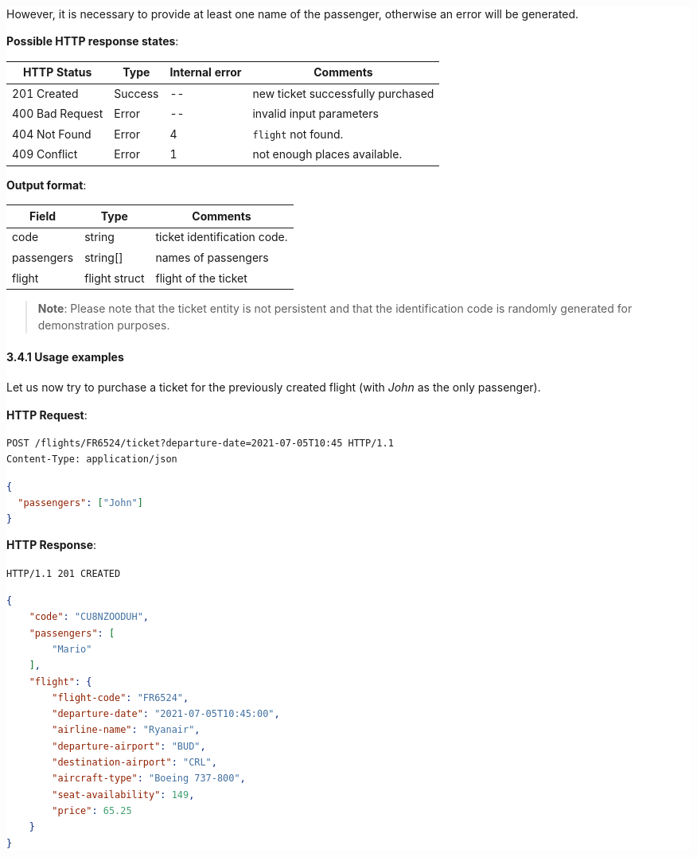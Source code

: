 However, it is necessary to provide at least one name of the passenger, otherwise an error will be generated.

**Possible HTTP response states**:

| HTTP Status     | Type    | Internal error | Comments                          |
| --------------- | ------- | -------------- | --------------------------------- |
| 201 Created     | Success | --             | new ticket successfully purchased |
| 400 Bad Request | Error   | --             | invalid input parameters          |
| 404 Not Found   | Error   | 4              | `flight` not found.               |
| 409 Conflict    | Error   | 1              | not enough places available.      |

**Output format**:

| Field      | Type          | Comments                    |
| ---------- | ------------- | --------------------------- |
| code       | string        | ticket identification code. |
| passengers | string[]      | names of passengers         |
| flight     | flight struct | flight of the ticket        |

> **Note**: Please note that the ticket entity is not persistent and that the identification code is randomly generated for demonstration purposes.

#### 3.4.1 Usage examples

Let us now try to purchase a ticket for the previously created flight (with _John_ as the only passenger).

**HTTP Request**:

```http
POST /flights/FR6524/ticket?departure-date=2021-07-05T10:45 HTTP/1.1
Content-Type: application/json
```

```json
{
  "passengers": ["John"]
}
```

**HTTP Response**:

```http
HTTP/1.1 201 CREATED
```

```json
{
	"code": "CU8NZOODUH",
	"passengers": [
  		"Mario"
	],
	"flight": {
		"flight-code": "FR6524",
		"departure-date": "2021-07-05T10:45:00",
		"airline-name": "Ryanair",
		"departure-airport": "BUD",
		"destination-airport": "CRL",
		"aircraft-type": "Boeing 737-800",
		"seat-availability": 149,
		"price": 65.25
	}
}
```
